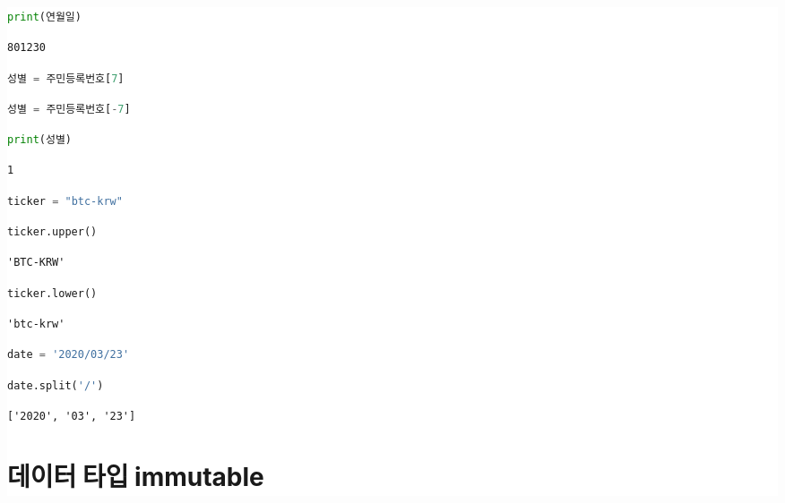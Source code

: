 
```python
print(연월일)
```

    801230



```python
성별 = 주민등록번호[7]
```


```python
성별 = 주민등록번호[-7]
```


```python
print(성별)
```

    1



```python
ticker = "btc-krw"
```


```python
ticker.upper()
```




    'BTC-KRW'




```python
ticker.lower()
```




    'btc-krw'




```python
date = '2020/03/23'
```


```python
date.split('/')
```




    ['2020', '03', '23']



# 데이터 타입 immutable
